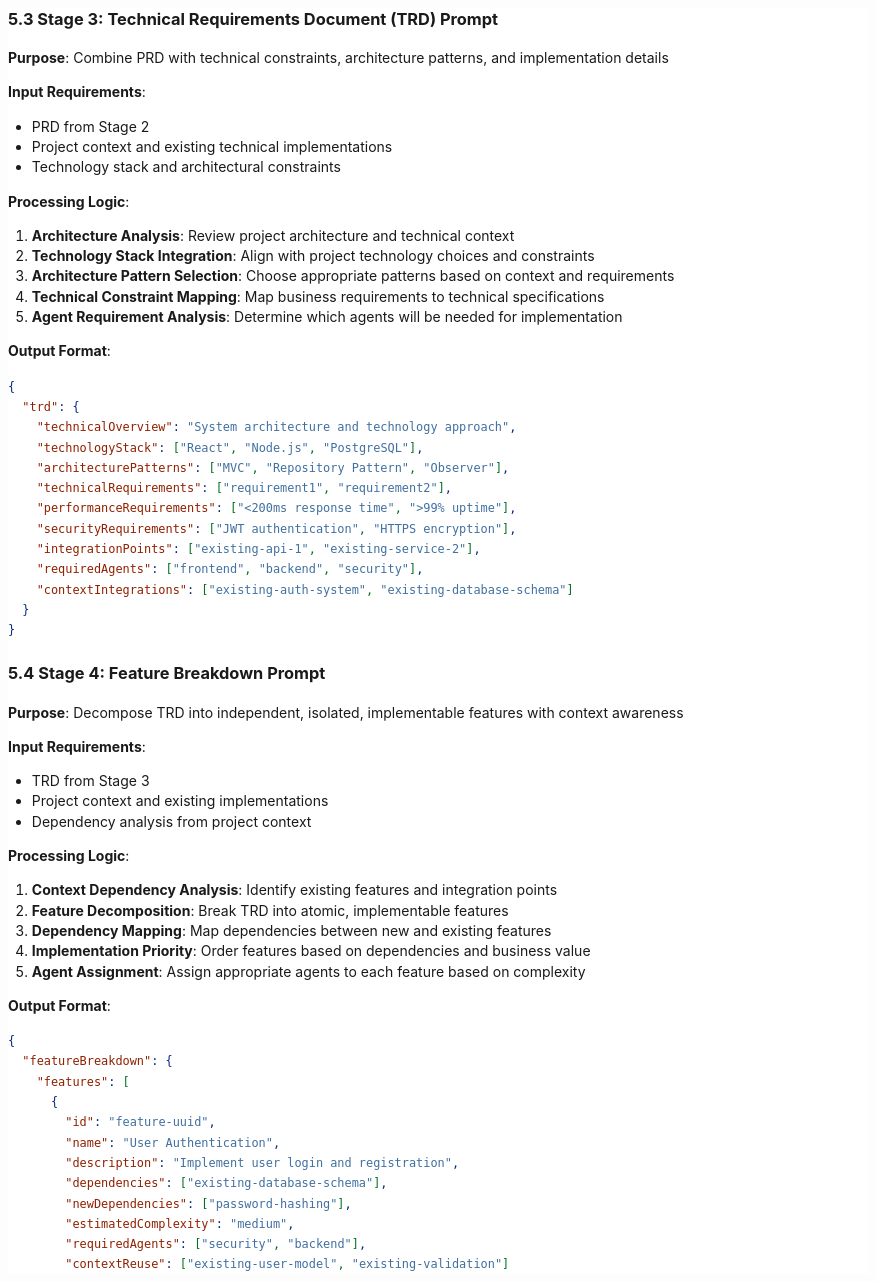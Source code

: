 ### 5.3 Stage 3: Technical Requirements Document (TRD) Prompt

**Purpose**: Combine PRD with technical constraints, architecture patterns, and implementation details

**Input Requirements**:
- PRD from Stage 2
- Project context and existing technical implementations
- Technology stack and architectural constraints

**Processing Logic**:
1. **Architecture Analysis**: Review project architecture and technical context
2. **Technology Stack Integration**: Align with project technology choices and constraints
3. **Architecture Pattern Selection**: Choose appropriate patterns based on context and requirements
4. **Technical Constraint Mapping**: Map business requirements to technical specifications
5. **Agent Requirement Analysis**: Determine which agents will be needed for implementation

**Output Format**:
```json
{
  "trd": {
    "technicalOverview": "System architecture and technology approach",
    "technologyStack": ["React", "Node.js", "PostgreSQL"],
    "architecturePatterns": ["MVC", "Repository Pattern", "Observer"],
    "technicalRequirements": ["requirement1", "requirement2"],
    "performanceRequirements": ["<200ms response time", ">99% uptime"],
    "securityRequirements": ["JWT authentication", "HTTPS encryption"],
    "integrationPoints": ["existing-api-1", "existing-service-2"],
    "requiredAgents": ["frontend", "backend", "security"],
    "contextIntegrations": ["existing-auth-system", "existing-database-schema"]
  }
}
```

### 5.4 Stage 4: Feature Breakdown Prompt

**Purpose**: Decompose TRD into independent, isolated, implementable features with context awareness

**Input Requirements**:
- TRD from Stage 3
- Project context and existing implementations
- Dependency analysis from project context

**Processing Logic**:
1. **Context Dependency Analysis**: Identify existing features and integration points
2. **Feature Decomposition**: Break TRD into atomic, implementable features
3. **Dependency Mapping**: Map dependencies between new and existing features
4. **Implementation Priority**: Order features based on dependencies and business value
5. **Agent Assignment**: Assign appropriate agents to each feature based on complexity

**Output Format**:
```json
{
  "featureBreakdown": {
    "features": [
      {
        "id": "feature-uuid",
        "name": "User Authentication",
        "description": "Implement user login and registration",
        "dependencies": ["existing-database-schema"],
        "newDependencies": ["password-hashing"],
        "estimatedComplexity": "medium",
        "requiredAgents": ["security", "backend"],
        "contextReuse": ["existing-user-model", "existing-validation"]
```